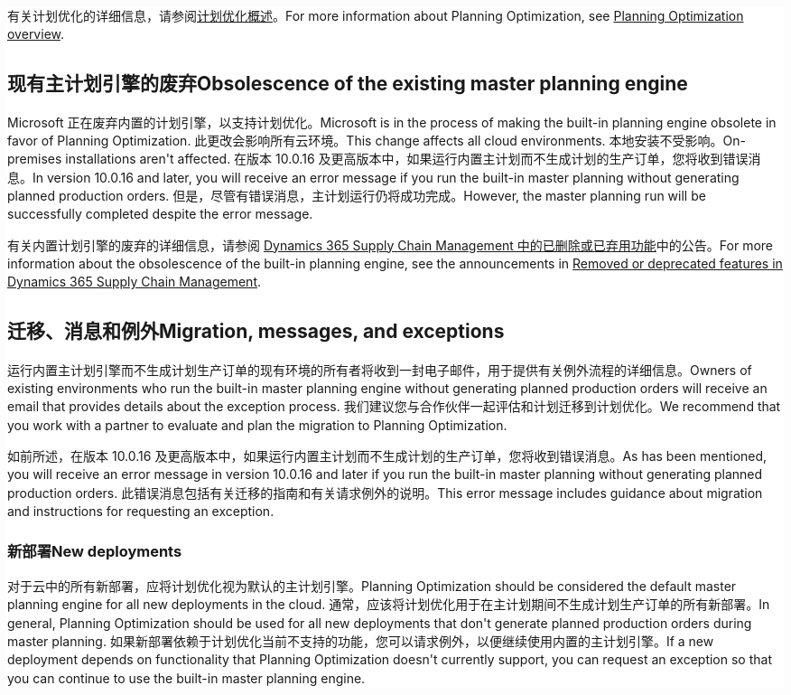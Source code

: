 <span data-ttu-id="4460f-111">有关计划优化的详细信息，请参阅[计划优化概述](planning-optimization/planning-optimization-overview.md)。</span><span class="sxs-lookup"><span data-stu-id="4460f-111">For more information about Planning Optimization, see [Planning Optimization overview](planning-optimization/planning-optimization-overview.md).</span></span>

## <a name="obsolescence-of-the-existing-master-planning-engine"></a><span data-ttu-id="4460f-112">现有主计划引擎的废弃</span><span class="sxs-lookup"><span data-stu-id="4460f-112">Obsolescence of the existing master planning engine</span></span>

<span data-ttu-id="4460f-113">Microsoft 正在废弃内置的计划引擎，以支持计划优化。</span><span class="sxs-lookup"><span data-stu-id="4460f-113">Microsoft is in the process of making the built-in planning engine obsolete in favor of Planning Optimization.</span></span> <span data-ttu-id="4460f-114">此更改会影响所有云环境。</span><span class="sxs-lookup"><span data-stu-id="4460f-114">This change affects all cloud environments.</span></span> <span data-ttu-id="4460f-115">本地安装不受影响。</span><span class="sxs-lookup"><span data-stu-id="4460f-115">On-premises installations aren't affected.</span></span> <span data-ttu-id="4460f-116">在版本 10.0.16 及更高版本中，如果运行内置主计划而不生成计划的生产订单，您将收到错误消息。</span><span class="sxs-lookup"><span data-stu-id="4460f-116">In version 10.0.16 and later, you will receive an error message if you run the built-in master planning without generating planned production orders.</span></span> <span data-ttu-id="4460f-117">但是，尽管有错误消息，主计划运行仍将成功完成。</span><span class="sxs-lookup"><span data-stu-id="4460f-117">However, the master planning run will be successfully completed despite the error message.</span></span>

<span data-ttu-id="4460f-118">有关内置计划引擎的废弃的详细信息，请参阅 [Dynamics 365 Supply Chain Management 中的已删除或已弃用功能](../get-started/removed-deprecated-features-scm-updates.md)中的公告。</span><span class="sxs-lookup"><span data-stu-id="4460f-118">For more information about the obsolescence of the built-in planning engine, see the announcements in [Removed or deprecated features in Dynamics 365 Supply Chain Management](../get-started/removed-deprecated-features-scm-updates.md).</span></span>

## <a name="migration-messages-and-exceptions"></a><span data-ttu-id="4460f-119">迁移、消息和例外</span><span class="sxs-lookup"><span data-stu-id="4460f-119">Migration, messages, and exceptions</span></span>

<span data-ttu-id="4460f-120">运行内置主计划引擎而不生成计划生产订单的现有环境的所有者将收到一封电子邮件，用于提供有关例外流程的详细信息。</span><span class="sxs-lookup"><span data-stu-id="4460f-120">Owners of existing environments who run the built-in master planning engine without generating planned production orders will receive an email that provides details about the exception process.</span></span> <span data-ttu-id="4460f-121">我们建议您与合作伙伴一起评估和计划迁移到计划优化。</span><span class="sxs-lookup"><span data-stu-id="4460f-121">We recommend that you work with a partner to evaluate and plan the migration to Planning Optimization.</span></span>

<span data-ttu-id="4460f-122">如前所述，在版本 10.0.16 及更高版本中，如果运行内置主计划而不生成计划的生产订单，您将收到错误消息。</span><span class="sxs-lookup"><span data-stu-id="4460f-122">As has been mentioned, you will receive an error message in version 10.0.16 and later if you run the built-in master planning without generating planned production orders.</span></span> <span data-ttu-id="4460f-123">此错误消息包括有关迁移的指南和有关请求例外的说明。</span><span class="sxs-lookup"><span data-stu-id="4460f-123">This error message includes guidance about migration and instructions for requesting an exception.</span></span>

### <a name="new-deployments"></a><span data-ttu-id="4460f-124">新部署</span><span class="sxs-lookup"><span data-stu-id="4460f-124">New deployments</span></span>

<span data-ttu-id="4460f-125">对于云中的所有新部署，应将计划优化视为默认的主计划引擎。</span><span class="sxs-lookup"><span data-stu-id="4460f-125">Planning Optimization should be considered the default master planning engine for all new deployments in the cloud.</span></span> <span data-ttu-id="4460f-126">通常，应该将计划优化用于在主计划期间不生成计划生产订单的所有新部署。</span><span class="sxs-lookup"><span data-stu-id="4460f-126">In general, Planning Optimization should be used for all new deployments that don't generate planned production orders during master planning.</span></span> <span data-ttu-id="4460f-127">如果新部署依赖于计划优化当前不支持的功能，您可以请求例外，以便继续使用内置的主计划引擎。</span><span class="sxs-lookup"><span data-stu-id="4460f-127">If a new deployment depends on functionality that Planning Optimization doesn't currently support, you can request an exception so that you can continue to use the built-in master planning engine.</span></span>
